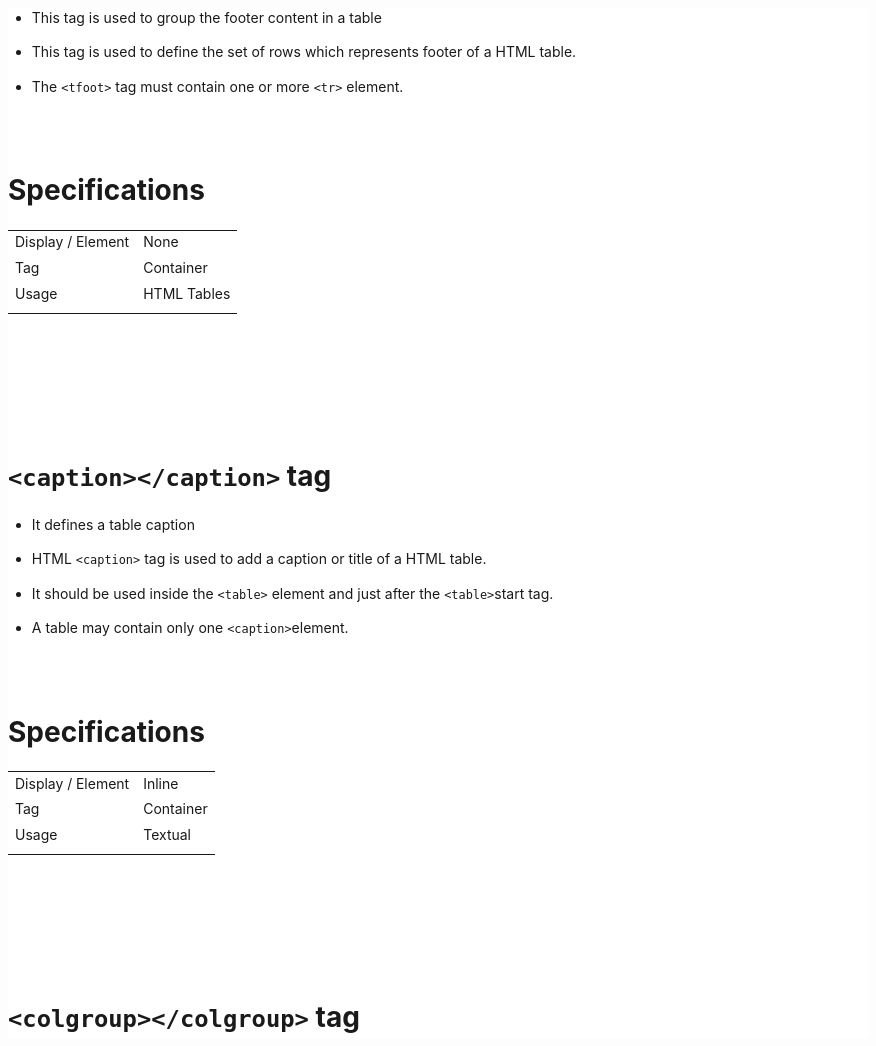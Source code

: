 - This tag is used to group the footer content in a table

- This tag is used to define the set of rows which represents footer of a HTML table.

- The `<tfoot>` tag must contain one or more `<tr>` element.

&nbsp;

# Specifications

|                   |             |
| ----------------- | ----------- |
| Display / Element | None        |
| Tag               | Container   |
| Usage             | HTML Tables |
|                   |             |

&nbsp;

&nbsp;

&nbsp;

# `<caption></caption>` tag

- It defines a table caption

- HTML `<caption>` tag is used to add a caption or title of a HTML table.
- It should be used inside the `<table>` element and just after the `<table>`start tag.
- A table may contain only one `<caption>`element.

&nbsp;

# Specifications

|                   |           |
| ----------------- | --------- |
| Display / Element | Inline    |
| Tag               | Container |
| Usage             | Textual   |
|                   |           |

&nbsp;

&nbsp;

&nbsp;

# `<colgroup></colgroup>` tag
